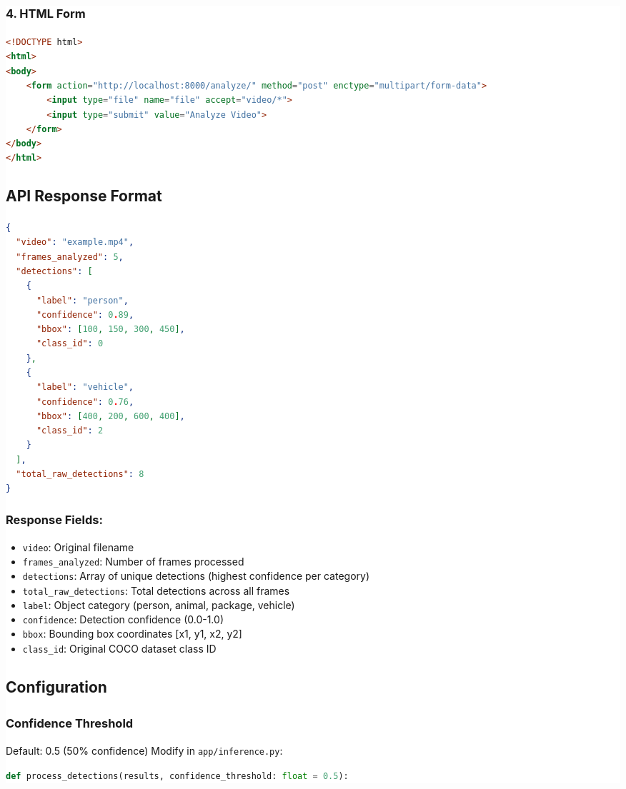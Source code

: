 ### 4. HTML Form
```html
<!DOCTYPE html>
<html>
<body>
    <form action="http://localhost:8000/analyze/" method="post" enctype="multipart/form-data">
        <input type="file" name="file" accept="video/*">
        <input type="submit" value="Analyze Video">
    </form>
</body>
</html>
```

## API Response Format

```json
{
  "video": "example.mp4",
  "frames_analyzed": 5,
  "detections": [
    {
      "label": "person",
      "confidence": 0.89,
      "bbox": [100, 150, 300, 450],
      "class_id": 0
    },
    {
      "label": "vehicle",
      "confidence": 0.76,
      "bbox": [400, 200, 600, 400],
      "class_id": 2
    }
  ],
  "total_raw_detections": 8
}
```

### Response Fields:
- `video`: Original filename
- `frames_analyzed`: Number of frames processed
- `detections`: Array of unique detections (highest confidence per category)
- `total_raw_detections`: Total detections across all frames
- `label`: Object category (person, animal, package, vehicle)
- `confidence`: Detection confidence (0.0-1.0)
- `bbox`: Bounding box coordinates [x1, y1, x2, y2]
- `class_id`: Original COCO dataset class ID

## Configuration

### Confidence Threshold
Default: 0.5 (50% confidence)
Modify in `app/inference.py`:
```python
def process_detections(results, confidence_threshold: float = 0.5):
```
